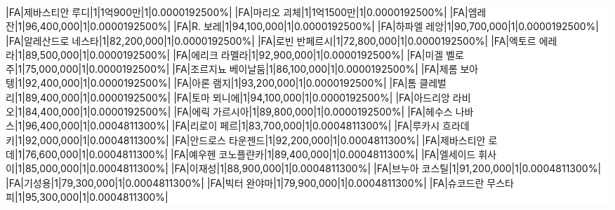 |FA|제바스티안 루디|1|1억900만|1|0.0000192500%|
|FA|마리오 괴체|1|1억1500만|1|0.0000192500%|
|FA|엠레 잔|1|96,400,000|1|0.0000192500%|
|FA|R. 보레|1|94,100,000|1|0.0000192500%|
|FA|하파엘 레앙|1|90,700,000|1|0.0000192500%|
|FA|알레산드로 네스타|1|82,200,000|1|0.0000192500%|
|FA|로빈 반페르시|1|72,800,000|1|0.0000192500%|
|FA|엑토르 에레라|1|89,500,000|1|0.0000192500%|
|FA|에리크 라멜라|1|92,900,000|1|0.0000192500%|
|FA|미겔 벨로주|1|75,000,000|1|0.0000192500%|
|FA|조르지뇨 베이날둠|1|86,100,000|1|0.0000192500%|
|FA|제롬 보아텡|1|92,400,000|1|0.0000192500%|
|FA|아론 램지|1|93,200,000|1|0.0000192500%|
|FA|톰 클레벌리|1|89,400,000|1|0.0000192500%|
|FA|토마 뫼니에|1|94,100,000|1|0.0000192500%|
|FA|아드리앙 라비오|1|84,400,000|1|0.0000192500%|
|FA|에릭 가르시아|1|89,800,000|1|0.0000192500%|
|FA|헤수스 나바스|1|96,400,000|1|0.0004811300%|
|FA|리로이 페르|1|83,700,000|1|0.0004811300%|
|FA|루카시 흐라데키|1|92,000,000|1|0.0004811300%|
|FA|안드로스 타운젠드|1|92,200,000|1|0.0004811300%|
|FA|제바스티안 로데|1|76,600,000|1|0.0004811300%|
|FA|예우헨 코노플랸카|1|89,400,000|1|0.0004811300%|
|FA|엘세이드 휘사이|1|85,000,000|1|0.0004811300%|
|FA|이재성|1|88,900,000|1|0.0004811300%|
|FA|브누아 코스틸|1|91,200,000|1|0.0004811300%|
|FA|기성용|1|79,300,000|1|0.0004811300%|
|FA|빅터 완야마|1|79,900,000|1|0.0004811300%|
|FA|슈코드란 무스타피|1|95,300,000|1|0.0004811300%|

